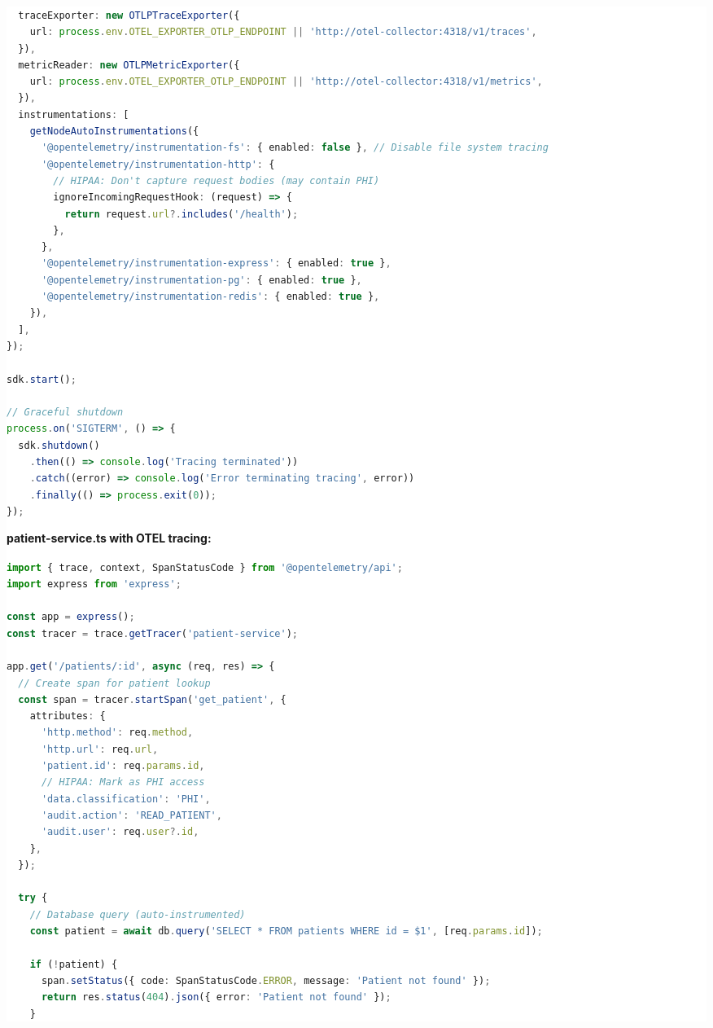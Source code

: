 ```typescript
  traceExporter: new OTLPTraceExporter({
    url: process.env.OTEL_EXPORTER_OTLP_ENDPOINT || 'http://otel-collector:4318/v1/traces',
  }),
  metricReader: new OTLPMetricExporter({
    url: process.env.OTEL_EXPORTER_OTLP_ENDPOINT || 'http://otel-collector:4318/v1/metrics',
  }),
  instrumentations: [
    getNodeAutoInstrumentations({
      '@opentelemetry/instrumentation-fs': { enabled: false }, // Disable file system tracing
      '@opentelemetry/instrumentation-http': {
        // HIPAA: Don't capture request bodies (may contain PHI)
        ignoreIncomingRequestHook: (request) => {
          return request.url?.includes('/health');
        },
      },
      '@opentelemetry/instrumentation-express': { enabled: true },
      '@opentelemetry/instrumentation-pg': { enabled: true },
      '@opentelemetry/instrumentation-redis': { enabled: true },
    }),
  ],
});

sdk.start();

// Graceful shutdown
process.on('SIGTERM', () => {
  sdk.shutdown()
    .then(() => console.log('Tracing terminated'))
    .catch((error) => console.log('Error terminating tracing', error))
    .finally(() => process.exit(0));
});
```

**patient-service.ts with OTEL tracing:**

```typescript
import { trace, context, SpanStatusCode } from '@opentelemetry/api';
import express from 'express';

const app = express();
const tracer = trace.getTracer('patient-service');

app.get('/patients/:id', async (req, res) => {
  // Create span for patient lookup
  const span = tracer.startSpan('get_patient', {
    attributes: {
      'http.method': req.method,
      'http.url': req.url,
      'patient.id': req.params.id,
      // HIPAA: Mark as PHI access
      'data.classification': 'PHI',
      'audit.action': 'READ_PATIENT',
      'audit.user': req.user?.id,
    },
  });

  try {
    // Database query (auto-instrumented)
    const patient = await db.query('SELECT * FROM patients WHERE id = $1', [req.params.id]);

    if (!patient) {
      span.setStatus({ code: SpanStatusCode.ERROR, message: 'Patient not found' });
      return res.status(404).json({ error: 'Patient not found' });
    }
```